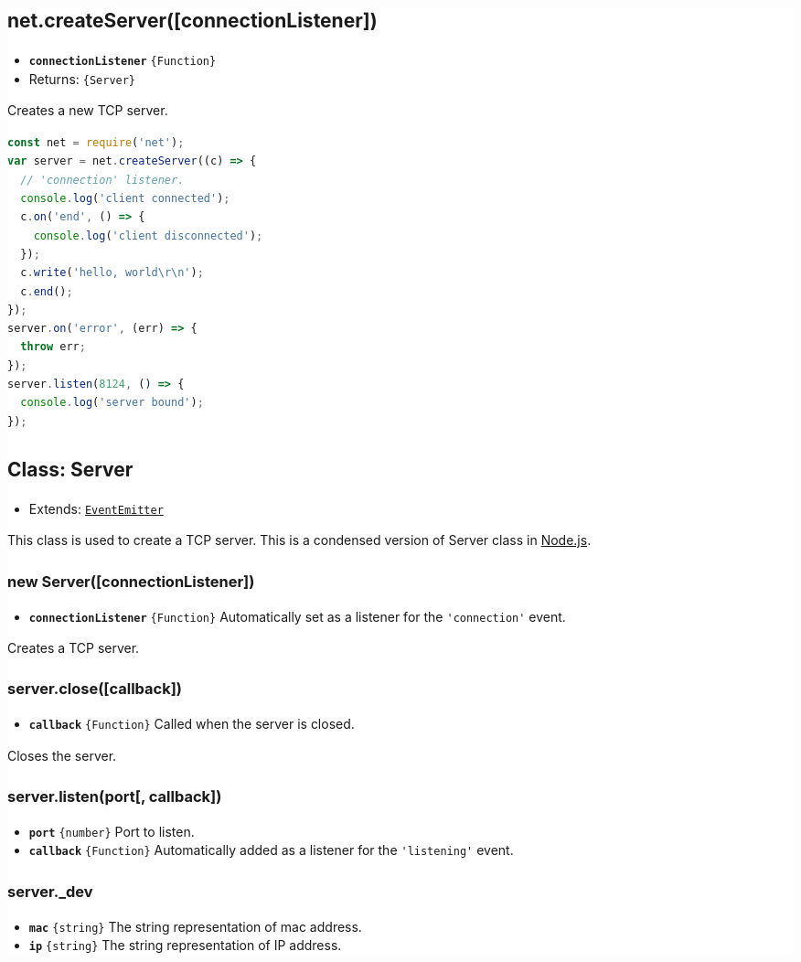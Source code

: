 ## net.createServer(\[connectionListener])

- **`connectionListener`** `{Function}`&#x20;
- Returns: `{Server}`&#x20;

Creates a new TCP server.

```javascript
const net = require('net');
var server = net.createServer((c) => {
  // 'connection' listener.
  console.log('client connected');
  c.on('end', () => {
    console.log('client disconnected');
  });
  c.write('hello, world\r\n');
  c.end();
});
server.on('error', (err) => {
  throw err;
});
server.listen(8124, () => {
  console.log('server bound');
});
```

## Class: Server

- Extends: [`EventEmitter`](/docs/api/events/#class-eventemitter)

This class is used to create a TCP server. This is a condensed version of Server class in [Node.js](https://nodejs.org).

### new Server(\[connectionListener])

- **`connectionListener`** `{Function}` Automatically set as a listener for the `'connection'` event.

Creates a TCP server.

### server.close(\[callback])

- **`callback`** `{Function}` Called when the server is closed.

Closes the server.

### server.listen(port\[, callback])

- **`port`** `{number}` Port to listen.
- **`callback`** `{Function}` Automatically added as a listener for the `'listening'` event.

### server._dev

- **`mac`** `{string}` The string representation of mac address.
- **`ip`** `{string}` The string representation of IP address.
